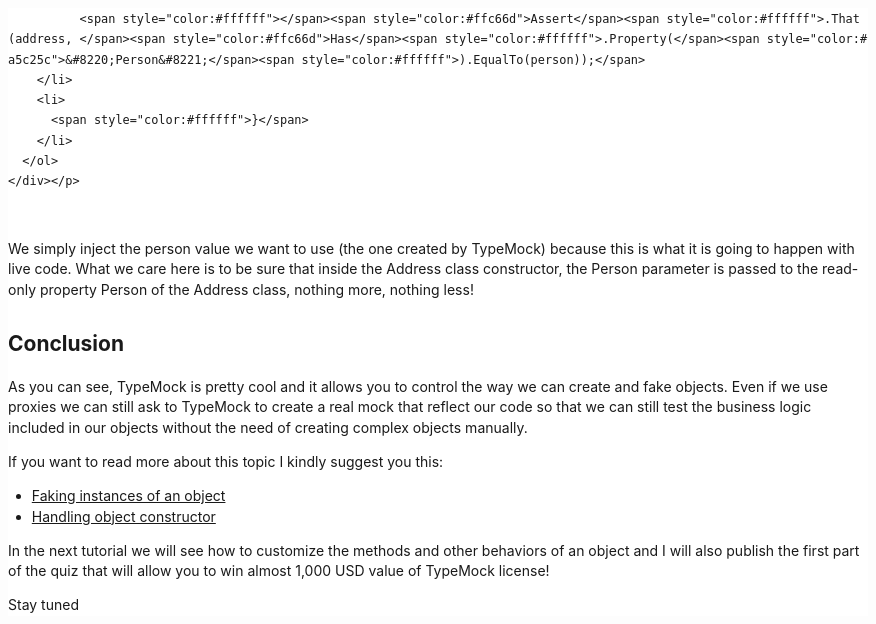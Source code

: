               <span style="color:#ffffff"></span><span style="color:#ffc66d">Assert</span><span style="color:#ffffff">.That(address, </span><span style="color:#ffc66d">Has</span><span style="color:#ffffff">.Property(</span><span style="color:#a5c25c">&#8220;Person&#8221;</span><span style="color:#ffffff">).EqualTo(person));</span>
        </li>
        <li>
          <span style="color:#ffffff">}</span>
        </li>
      </ol>
    </div></p>
  </div></p>
</div>

 

We simply inject the person value we want to use (the one created by TypeMock) because this is what it is going to happen with live code. What we care here is to be sure that inside the Address class constructor, the Person parameter is passed to the read-only property Person of the Address class, nothing more, nothing less!

## Conclusion

As you can see, TypeMock is pretty cool and it allows you to control the way we can create and fake objects. Even if we use proxies we can still ask to TypeMock to create a real mock that reflect our code so that we can still test the business logic included in our objects without the need of creating complex objects manually.

If you want to read more about this topic I kindly suggest you this:

  * <a href="http://docs.typemock.com/Isolator/#%23typemock.chm/Documentation/CreatingFakesWithAAA.html" target="_blank">Faking instances of an object</a>
  * <a href="http://docs.typemock.com/Isolator/#%23typemock.chm/Documentation/ConstructorArgumentsAAA.html" target="_blank">Handling object constructor</a>

In the next tutorial we will see how to customize the methods and other behaviors of an object and I will also publish the first part of the quiz that will allow you to win almost 1,000 USD value of TypeMock license!

Stay tuned